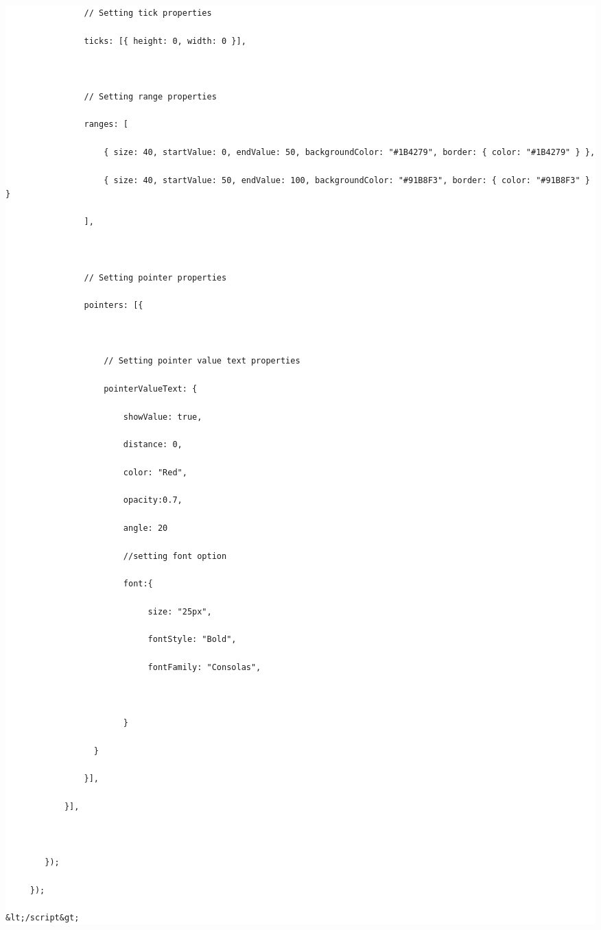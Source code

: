 
                    // Setting tick properties

                    ticks: [{ height: 0, width: 0 }],



                    // Setting range properties

                    ranges: [

                        { size: 40, startValue: 0, endValue: 50, backgroundColor: "#1B4279", border: { color: "#1B4279" } },

                        { size: 40, startValue: 50, endValue: 100, backgroundColor: "#91B8F3", border: { color: "#91B8F3" } }

                    ],



                    // Setting pointer properties

                    pointers: [{



                        // Setting pointer value text properties

                        pointerValueText: {

                            showValue: true,

                            distance: 0, 

                            color: "Red", 

                            opacity:0.7,

                            angle: 20

                            //setting font option 

                            font:{

                                 size: "25px",

                                 fontStyle: "Bold",

                                 fontFamily: "Consolas",



                            }

                      }

                    }],

                }],



            });         

         });

    &lt;/script&gt; 
